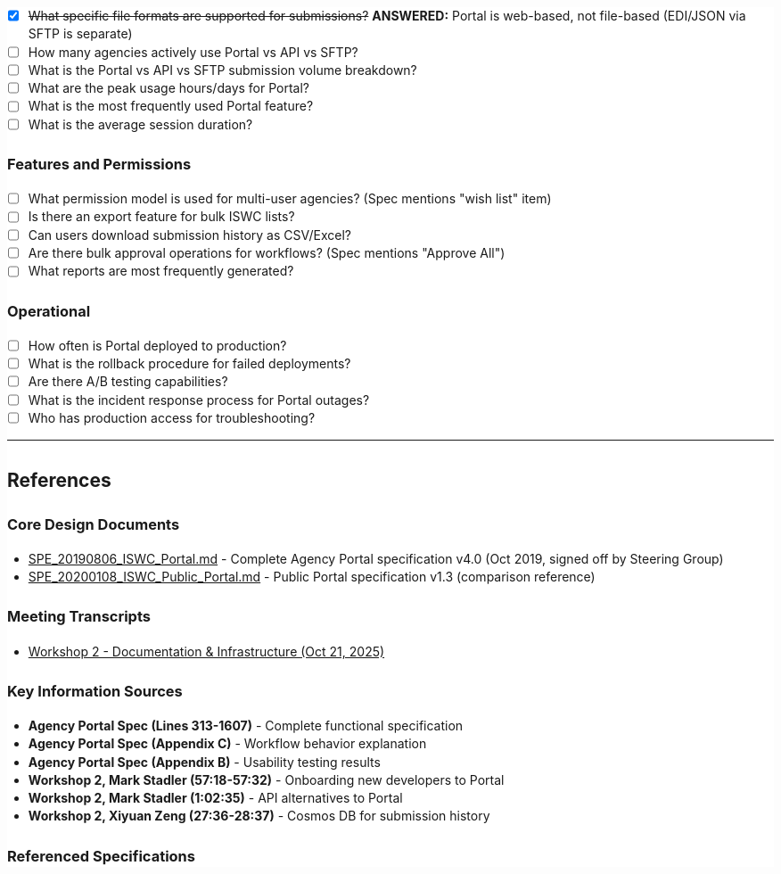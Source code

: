 - [x] ~~What specific file formats are supported for submissions?~~ **ANSWERED:** Portal is web-based, not file-based (EDI/JSON via SFTP is separate)
- [ ] How many agencies actively use Portal vs API vs SFTP?
- [ ] What is the Portal vs API vs SFTP submission volume breakdown?
- [ ] What are the peak usage hours/days for Portal?
- [ ] What is the most frequently used Portal feature?
- [ ] What is the average session duration?

### Features and Permissions

- [ ] What permission model is used for multi-user agencies? (Spec mentions "wish list" item)
- [ ] Is there an export feature for bulk ISWC lists?
- [ ] Can users download submission history as CSV/Excel?
- [ ] Are there bulk approval operations for workflows? (Spec mentions "Approve All")
- [ ] What reports are most frequently generated?

### Operational

- [ ] How often is Portal deployed to production?
- [ ] What is the rollback procedure for failed deployments?
- [ ] Are there A/B testing capabilities?
- [ ] What is the incident response process for Portal outages?
- [ ] Who has production access for troubleshooting?

---

## References

### Core Design Documents

- [SPE_20190806_ISWC_Portal.md](../../resources/core_design_documents/SPE_20190806_ISWC_Portal/SPE_20190806_ISWC_Portal.md) - Complete Agency Portal specification v4.0 (Oct 2019, signed off by Steering Group)
- [SPE_20200108_ISWC_Public_Portal.md](../../resources/core_design_documents/SPE_20200108_ISWC_Public_Portal/SPE_20200108_ISWC_Public_Portal.md) - Public Portal specification v1.3 (comparison reference)

### Meeting Transcripts

- [Workshop 2 - Documentation & Infrastructure (Oct 21, 2025)](../../meetings/20251021-ISWC%20Audit%20-%20Workshop%202%20-%20Documentations%20and%20infrastructure.txt)

### Key Information Sources

- **Agency Portal Spec (Lines 313-1607)** - Complete functional specification
- **Agency Portal Spec (Appendix C)** - Workflow behavior explanation
- **Agency Portal Spec (Appendix B)** - Usability testing results
- **Workshop 2, Mark Stadler (57:18-57:32)** - Onboarding new developers to Portal
- **Workshop 2, Mark Stadler (1:02:35)** - API alternatives to Portal
- **Workshop 2, Xiyuan Zeng (27:36-28:37)** - Cosmos DB for submission history

### Referenced Specifications
